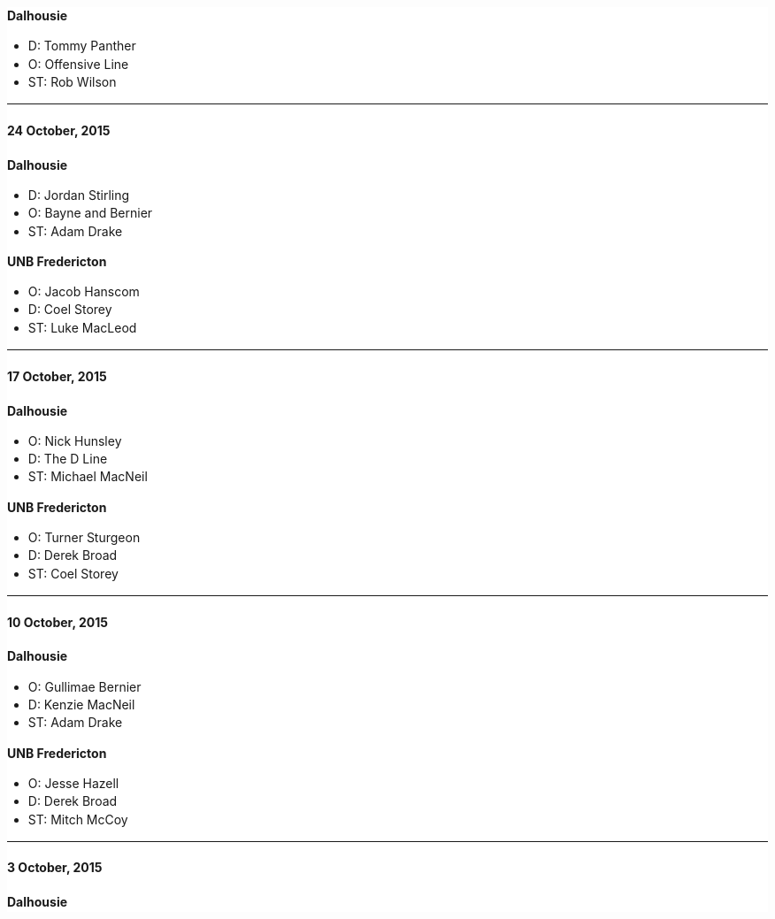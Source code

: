 **Dalhousie**

* D: Tommy Panther
* O: Offensive Line
* ST: Rob Wilson

- - -

#### 24 October, 2015

**Dalhousie**

* D: Jordan Stirling
* O: Bayne and Bernier
* ST: Adam Drake

**UNB Fredericton**

* O: Jacob Hanscom
* D: Coel Storey
* ST: Luke MacLeod

- - -

#### 17 October, 2015

**Dalhousie**

* O: Nick Hunsley
* D: The D Line  
* ST: Michael MacNeil

**UNB Fredericton**

* O: Turner Sturgeon
* D: Derek Broad
* ST: Coel Storey

- - -

#### 10 October, 2015

**Dalhousie**

* O: Gullimae Bernier
* D: Kenzie MacNeil
* ST: Adam Drake

**UNB Fredericton**

* O: Jesse Hazell
* D: Derek Broad
* ST: Mitch McCoy

- - -

#### 3 October, 2015

**Dalhousie**
